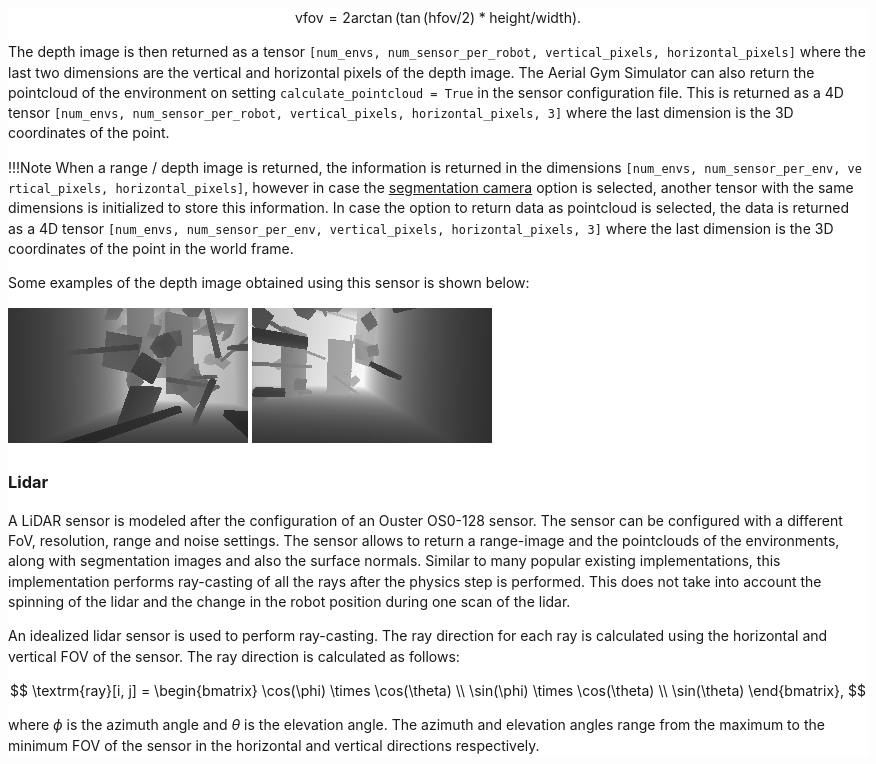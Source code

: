 $$\textrm{vfov} = 2 \arctan(\tan(\textrm{hfov}/2) * \textrm{height}/\textrm{width}).$$

The depth image is then returned as a  tensor `[num_envs, num_sensor_per_robot, vertical_pixels, horizontal_pixels]` where the last two dimensions are the vertical and horizontal pixels of the depth image. The Aerial Gym Simulator can also return the pointcloud of the environment on setting `calculate_pointcloud = True` in the sensor configuration file. This is returned as a 4D tensor `[num_envs, num_sensor_per_robot, vertical_pixels, horizontal_pixels, 3]` where the last dimension is the 3D coordinates of the point.


!!!Note
    When a range / depth image is returned, the information is returned in the dimensions `[num_envs, num_sensor_per_env, vertical_pixels, horizontal_pixels]`, however in case the [segmentation camera](#segmentation-camera) option is selected, another tensor with the same dimensions is initialized to store this information. In case the option to return data as pointcloud is selected, the data is returned as a 4D tensor `[num_envs, num_sensor_per_env, vertical_pixels, horizontal_pixels, 3]` where the last dimension is the 3D coordinates of the point in the world frame.

Some examples of the depth image obtained using this sensor is shown below:

![Depth Image D455 1](./gifs/d455_camera_depth_frames_100.gif) ![Depth Image D455 2](./gifs/d455_camera_depth_frames_200.gif)

### Lidar

A LiDAR sensor is modeled after the configuration of an Ouster OS0-128 sensor. The sensor can be configured with a different FoV, resolution, range and noise settings. The sensor allows to return a range-image and the pointclouds of the environments, along with segmentation images and also the surface normals. Similar to many popular existing implementations, this implementation performs ray-casting of all the rays after the physics step is performed. This does not take into account the spinning of the lidar and the change in the robot position during one scan of the lidar.

An idealized lidar sensor is used to perform ray-casting. The ray direction for each ray is calculated using the horizontal and vertical FOV of the sensor. The ray direction is calculated as follows:


$$ \textrm{ray}[i, j] = \begin{bmatrix} \cos(\phi) \times \cos(\theta) \\ \sin(\phi) \times \cos(\theta) \\ \sin(\theta) \end{bmatrix}, $$

where $\phi$ is the azimuth angle and $\theta$ is the elevation angle. The azimuth and elevation angles range from the maximum to the minimum FOV of the sensor in the horizontal and vertical directions respectively.
